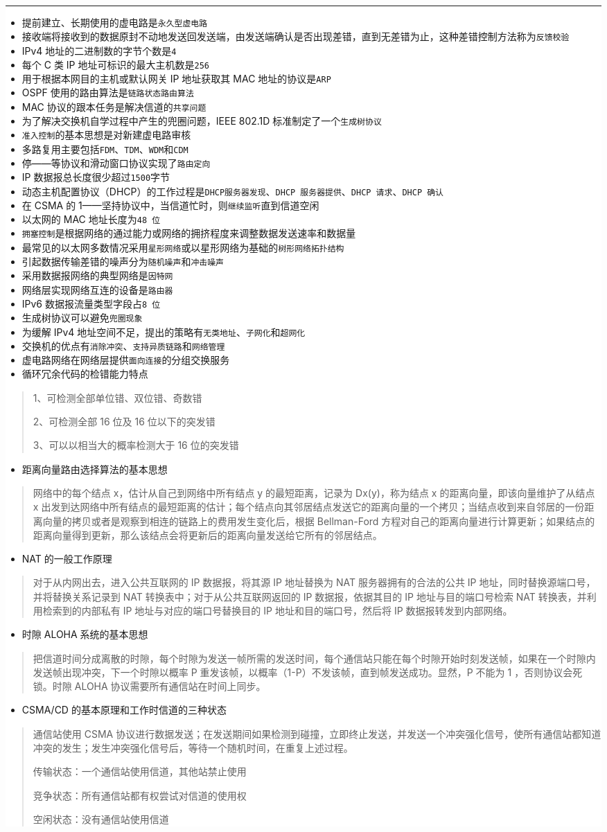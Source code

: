 --- ---

- 提前建立、长期使用的虚电路是`永久型虚电路`
- 接收端将接收到的数据原封不动地发送回发送端，由发送端确认是否出现差错，直到无差错为止，这种差错控制方法称为`反馈校验`
- IPv4 地址的二进制数的字节个数是`4`
- 每个 C 类 IP 地址可标识的最大主机数是`256`
- 用于根据本网目的主机或默认网关 IP 地址获取其 MAC 地址的协议是`ARP`
- OSPF 使用的路由算法是`链路状态路由算法`
- MAC 协议的跟本任务是解决信道的`共享问题`
- 为了解决交换机自学过程中产生的兜圈问题，IEEE 802.1D 标准制定了一个`生成树协议`
- `准入控制`的基本思想是对新建虚电路审核
- 多路复用主要包括`FDM`、`TDM`、`WDM`和`CDM`
- 停——等协议和滑动窗口协议实现了`路由定向`
- IP 数据报总长度很少超过`1500`字节
- 动态主机配置协议（DHCP）的工作过程是`DHCP服务器发现`、`DHCP 服务器提供`、`DHCP 请求`、`DHCP 确认`
- 在 CSMA 的 1——坚持协议中，当信道忙时，则`继续监听`直到信道空闲
- 以太网的 MAC 地址长度为`48 位`
- `拥塞控制`是根据网络的通过能力或网络的拥挤程度来调整数据发送速率和数据量
- 最常见的以太网多数情况采用`星形网络`或以星形网络为基础的`树形网络拓扑结构`
- 引起数据传输差错的噪声分为`随机噪声`和`冲击噪声`
- 采用数据报网络的典型网络是`因特网`
- 网络层实现网络互连的设备是`路由器`
- IPv6 数据报流量类型字段占`8 位`
- 生成树协议可以避免`兜圈现象`
- 为缓解 IPv4 地址空间不足，提出的策略有`无类地址`、`子网化`和`超网化`
- 交换机的优点有`消除冲突`、`支持异质链路`和`网络管理`
- 虚电路网络在网络层提供`面向连接`的分组交换服务
- 循环冗余代码的检错能力特点

> 1、可检测全部单位错、双位错、奇数错
>
> 2、可检测全部 16 位及 16 位以下的突发错
>
> 3、可以以相当大的概率检测大于 16 位的突发错

- 距离向量路由选择算法的基本思想

> 网络中的每个结点 x，估计从自己到网络中所有结点 y 的最短距离，记录为 Dx(y)，称为结点 x 的距离向量，即该向量维护了从结点 x 出发到达网络中所有结点的最短距离的估计；每个结点向其邻居结点发送它的距离向量的一个拷贝；当结点收到来自邻居的一份距离向量的拷贝或者是观察到相连的链路上的费用发生变化后，根据 Bellman-Ford 方程对自己的距离向量进行计算更新；如果结点的距离向量得到更新，那么该结点会将更新后的距离向量发送给它所有的邻居结点。

- NAT 的一般工作原理

> 对于从内网出去，进入公共互联网的 IP 数据报，将其源 IP 地址替换为 NAT 服务器拥有的合法的公共 IP 地址，同时替换源端口号，并将替换关系记录到 NAT 转换表中；对于从公共互联网返回的 IP 数据报，依据其目的 IP 地址与目的端口号检索 NAT 转换表，并利用检索到的内部私有 IP 地址与对应的端口号替换目的 IP 地址和目的端口号，然后将 IP 数据报转发到内部网络。

- 时隙 ALOHA 系统的基本思想

> 把信道时间分成离散的时隙，每个时隙为发送一帧所需的发送时间，每个通信站只能在每个时隙开始时刻发送帧，如果在一个时隙内发送帧出现冲突，下一个时隙以概率 P 重发该帧，以概率（1-P）不发该帧，直到帧发送成功。显然，P 不能为 1 ，否则协议会死锁。时隙 ALOHA 协议需要所有通信站在时间上同步。

- CSMA/CD 的基本原理和工作时信道的三种状态

> 通信站使用 CSMA 协议进行数据发送；在发送期间如果检测到碰撞，立即终止发送，并发送一个冲突强化信号，使所有通信站都知道冲突的发生；发生冲突强化信号后，等待一个随机时间，在重复上述过程。
>
> 传输状态：一个通信站使用信道，其他站禁止使用
>
> 竞争状态：所有通信站都有权尝试对信道的使用权
>
> 空闲状态：没有通信站使用信道
